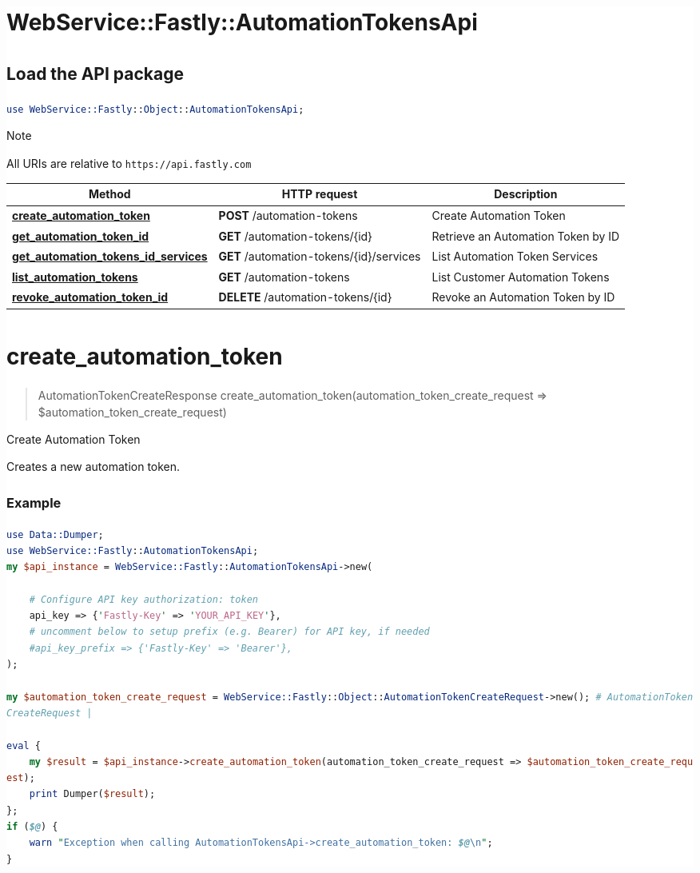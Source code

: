 # WebService::Fastly::AutomationTokensApi

## Load the API package
```perl
use WebService::Fastly::Object::AutomationTokensApi;
```

> [!NOTE]
> All URIs are relative to `https://api.fastly.com`

Method | HTTP request | Description
------ | ------------ | -----------
[**create_automation_token**](AutomationTokensApi.md#create_automation_token) | **POST** /automation-tokens | Create Automation Token
[**get_automation_token_id**](AutomationTokensApi.md#get_automation_token_id) | **GET** /automation-tokens/{id} | Retrieve an Automation Token by ID
[**get_automation_tokens_id_services**](AutomationTokensApi.md#get_automation_tokens_id_services) | **GET** /automation-tokens/{id}/services | List Automation Token Services
[**list_automation_tokens**](AutomationTokensApi.md#list_automation_tokens) | **GET** /automation-tokens | List Customer Automation Tokens
[**revoke_automation_token_id**](AutomationTokensApi.md#revoke_automation_token_id) | **DELETE** /automation-tokens/{id} | Revoke an Automation Token by ID


# **create_automation_token**
> AutomationTokenCreateResponse create_automation_token(automation_token_create_request => $automation_token_create_request)

Create Automation Token

Creates a new automation token.

### Example
```perl
use Data::Dumper;
use WebService::Fastly::AutomationTokensApi;
my $api_instance = WebService::Fastly::AutomationTokensApi->new(

    # Configure API key authorization: token
    api_key => {'Fastly-Key' => 'YOUR_API_KEY'},
    # uncomment below to setup prefix (e.g. Bearer) for API key, if needed
    #api_key_prefix => {'Fastly-Key' => 'Bearer'},
);

my $automation_token_create_request = WebService::Fastly::Object::AutomationTokenCreateRequest->new(); # AutomationTokenCreateRequest | 

eval {
    my $result = $api_instance->create_automation_token(automation_token_create_request => $automation_token_create_request);
    print Dumper($result);
};
if ($@) {
    warn "Exception when calling AutomationTokensApi->create_automation_token: $@\n";
}
```
